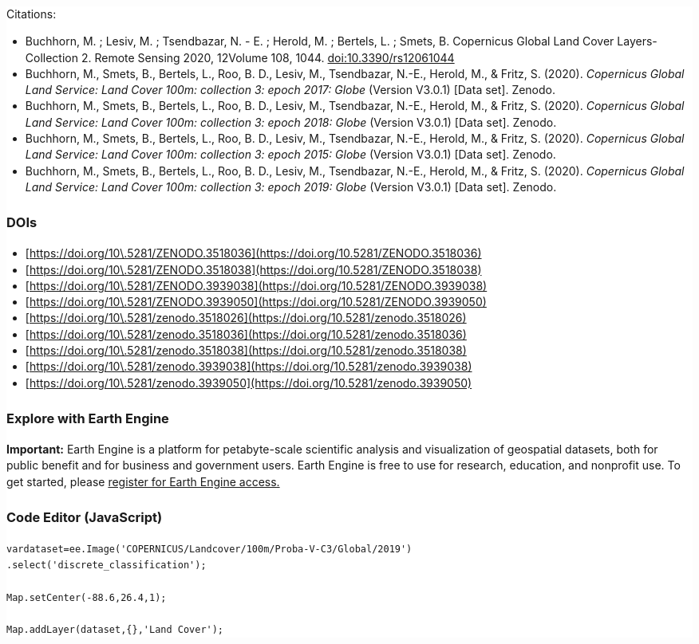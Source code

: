 Citations:
* Buchhorn, M. ; Lesiv, M. ; Tsendbazar, N. \- E. ; Herold, M. ; Bertels, L. ; Smets, B.
Copernicus Global Land Cover Layers\-Collection 2\. Remote Sensing 2020, 12Volume 108, 1044\.
[doi:10\.3390/rs12061044](https://doi.org/10.3390/rs12061044)
* Buchhorn, M., Smets, B., Bertels, L., Roo, B. D., Lesiv, M., Tsendbazar,
N.\-E., Herold, M., \& Fritz, S. (2020\). *Copernicus Global Land
Service: Land Cover 100m: collection 3: epoch 2017: Globe* (Version
V3\.0\.1\) \[Data set]. Zenodo.
* Buchhorn, M., Smets, B., Bertels, L., Roo, B. D., Lesiv, M., Tsendbazar,
N.\-E., Herold, M., \& Fritz, S. (2020\). *Copernicus Global Land
Service: Land Cover 100m: collection 3: epoch 2018: Globe* (Version
V3\.0\.1\) \[Data set]. Zenodo.
* Buchhorn, M., Smets, B., Bertels, L., Roo, B. D., Lesiv, M., Tsendbazar,
N.\-E., Herold, M., \& Fritz, S. (2020\). *Copernicus Global Land
Service: Land Cover 100m: collection 3: epoch 2015: Globe* (Version
V3\.0\.1\) \[Data set]. Zenodo.
* Buchhorn, M., Smets, B., Bertels, L., Roo, B. D., Lesiv, M., Tsendbazar,
N.\-E., Herold, M., \& Fritz, S. (2020\). *Copernicus Global Land
Service: Land Cover 100m: collection 3: epoch 2019: Globe* (Version
V3\.0\.1\) \[Data set]. Zenodo.





### DOIs


* [https://doi.org/10\.5281/ZENODO.3518036](https://doi.org/10.5281/ZENODO.3518036)
* [https://doi.org/10\.5281/ZENODO.3518038](https://doi.org/10.5281/ZENODO.3518038)
* [https://doi.org/10\.5281/ZENODO.3939038](https://doi.org/10.5281/ZENODO.3939038)
* [https://doi.org/10\.5281/ZENODO.3939050](https://doi.org/10.5281/ZENODO.3939050)
* [https://doi.org/10\.5281/zenodo.3518026](https://doi.org/10.5281/zenodo.3518026)
* [https://doi.org/10\.5281/zenodo.3518036](https://doi.org/10.5281/zenodo.3518036)
* [https://doi.org/10\.5281/zenodo.3518038](https://doi.org/10.5281/zenodo.3518038)
* [https://doi.org/10\.5281/zenodo.3939038](https://doi.org/10.5281/zenodo.3939038)
* [https://doi.org/10\.5281/zenodo.3939050](https://doi.org/10.5281/zenodo.3939050)




### Explore with Earth Engine


**Important:** 
 Earth Engine is a platform for petabyte\-scale scientific analysis and visualization of
 geospatial datasets, both for public benefit and for business and government users.
 Earth Engine is free to use for research, education, and nonprofit use. To get started, please
 [register for Earth Engine access.](https://console.cloud.google.com/earth-engine)



### Code Editor (JavaScript)



```
vardataset=ee.Image('COPERNICUS/Landcover/100m/Proba-V-C3/Global/2019')
.select('discrete_classification');

Map.setCenter(-88.6,26.4,1);

Map.addLayer(dataset,{},'Land Cover');
```
